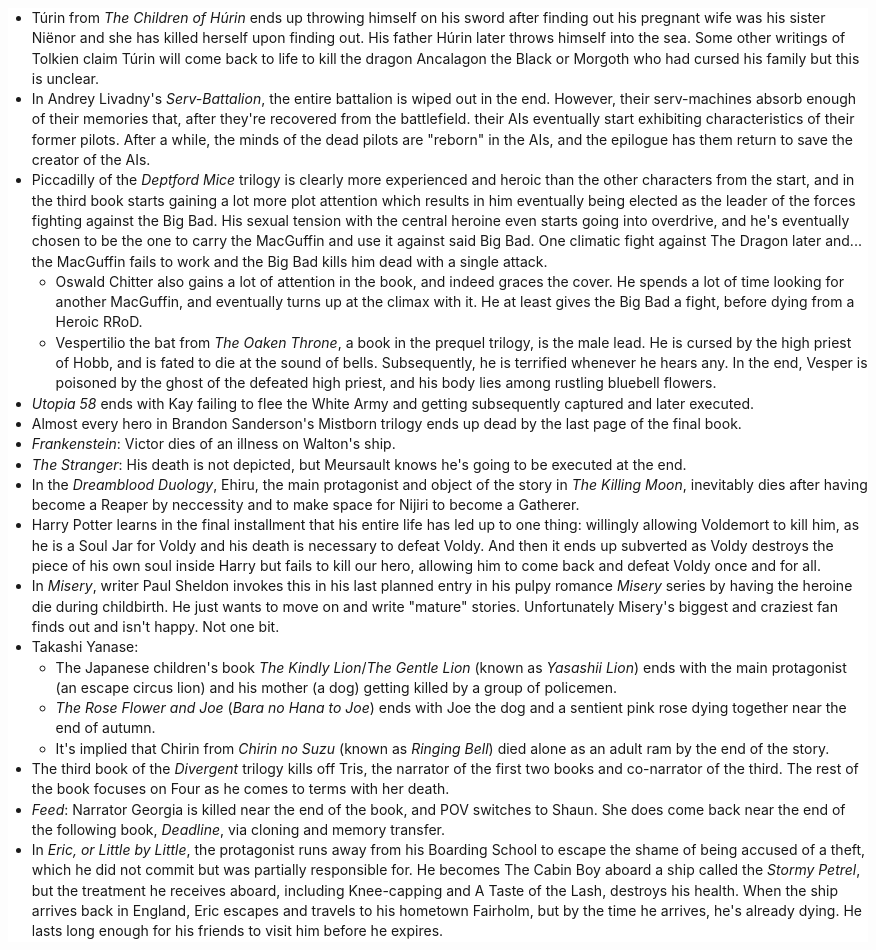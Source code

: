 -   Túrin from _The Children of Húrin_ ends up throwing himself on his sword after finding out his pregnant wife was his sister Niënor and she has killed herself upon finding out. His father Húrin later throws himself into the sea. Some other writings of Tolkien claim Túrin will come back to life to kill the dragon Ancalagon the Black or Morgoth who had cursed his family but this is unclear.
-   In Andrey Livadny's _Serv-Battalion_, the entire battalion is wiped out in the end. However, their serv-machines absorb enough of their memories that, after they're recovered from the battlefield. their AIs eventually start exhibiting characteristics of their former pilots. After a while, the minds of the dead pilots are "reborn" in the AIs, and the epilogue has them return to save the creator of the AIs.
-   Piccadilly of the _Deptford Mice_ trilogy is clearly more experienced and heroic than the other characters from the start, and in the third book starts gaining a lot more plot attention which results in him eventually being elected as the leader of the forces fighting against the Big Bad. His sexual tension with the central heroine even starts going into overdrive, and he's eventually chosen to be the one to carry the MacGuffin and use it against said Big Bad. One climatic fight against The Dragon later and... the MacGuffin fails to work and the Big Bad kills him dead with a single attack.
    -   Oswald Chitter also gains a lot of attention in the book, and indeed graces the cover. He spends a lot of time looking for another MacGuffin, and eventually turns up at the climax with it. He at least gives the Big Bad a fight, before dying from a Heroic RRoD.
    -   Vespertilio the bat from _The Oaken Throne_, a book in the prequel trilogy, is the male lead. He is cursed by the high priest of Hobb, and is fated to die at the sound of bells. Subsequently, he is terrified whenever he hears any. In the end, Vesper is poisoned by the ghost of the defeated high priest, and his body lies among rustling bluebell flowers.
-   _Utopia 58_ ends with Kay failing to flee the White Army and getting subsequently captured and later executed.
-   Almost every hero in Brandon Sanderson's Mistborn trilogy ends up dead by the last page of the final book.
-   _Frankenstein_: Victor dies of an illness on Walton's ship.
-   _The Stranger_: His death is not depicted, but Meursault knows he's going to be executed at the end.
-   In the _Dreamblood Duology_, Ehiru, the main protagonist and object of the story in _The Killing Moon_, inevitably dies after having become a Reaper by neccessity and to make space for Nijiri to become a Gatherer.
-   Harry Potter learns in the final installment that his entire life has led up to one thing: willingly allowing Voldemort to kill him, as he is a Soul Jar for Voldy and his death is necessary to defeat Voldy. And then it ends up subverted as Voldy destroys the piece of his own soul inside Harry but fails to kill our hero, allowing him to come back and defeat Voldy once and for all.
-   In _Misery_, writer Paul Sheldon invokes this in his last planned entry in his pulpy romance _Misery_ series by having the heroine die during childbirth. He just wants to move on and write "mature" stories. Unfortunately Misery's biggest and craziest fan finds out and isn't happy. Not one bit.
-   Takashi Yanase:
    -   The Japanese children's book _The Kindly Lion_/_The Gentle Lion_ (known as _Yasashii Lion_) ends with the main protagonist (an escape circus lion) and his mother (a dog) getting killed by a group of policemen.
    -   _The Rose Flower and Joe_ (_Bara no Hana to Joe_) ends with Joe the dog and a sentient pink rose dying together near the end of autumn.
    -   It's implied that Chirin from _Chirin no Suzu_ (known as _Ringing Bell_) died alone as an adult ram by the end of the story.
-   The third book of the _Divergent_ trilogy kills off Tris, the narrator of the first two books and co-narrator of the third. The rest of the book focuses on Four as he comes to terms with her death.
-   _Feed_: Narrator Georgia is killed near the end of the book, and POV switches to Shaun. She does come back near the end of the following book, _Deadline_, via cloning and memory transfer.
-   In _Eric, or Little by Little_, the protagonist runs away from his Boarding School to escape the shame of being accused of a theft, which he did not commit but was partially responsible for. He becomes The Cabin Boy aboard a ship called the _Stormy Petrel_, but the treatment he receives aboard, including Knee-capping and A Taste of the Lash, destroys his health. When the ship arrives back in England, Eric escapes and travels to his hometown Fairholm, but by the time he arrives, he's already dying. He lasts long enough for his friends to visit him before he expires.
